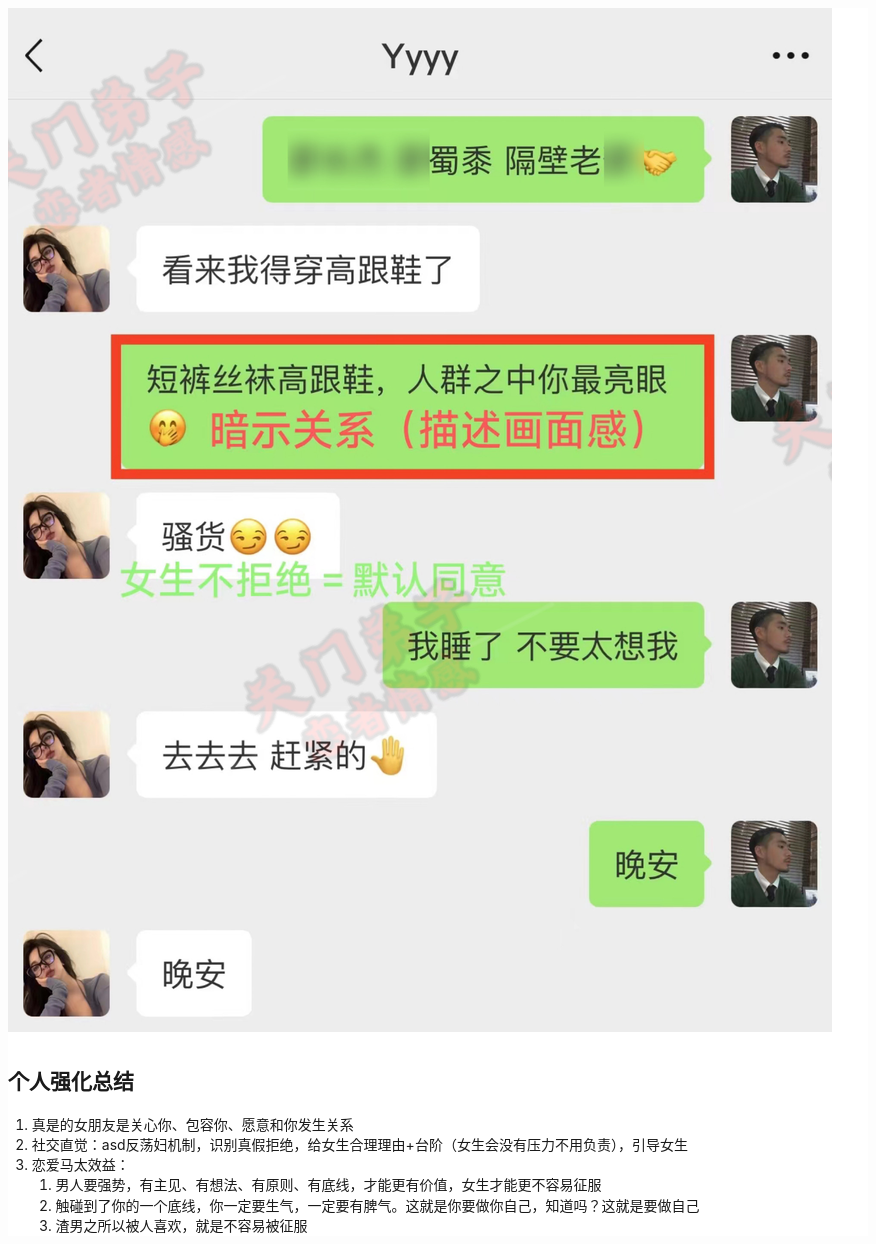 ![alt text](bf3fa03d9a185fde52d7366ee0cca8f.jpg)

## 个人强化总结

1. 真是的女朋友是关心你、包容你、愿意和你发生关系
2. 社交直觉：asd反荡妇机制，识别真假拒绝，给女生合理理由+台阶（女生会没有压力不用负责），引导女生
3. 恋爱马太效益：
   1. 男人要强势，有主见、有想法、有原则、有底线，才能更有价值，女生才能更不容易征服
   2. 触碰到了你的一个底线，你一定要生气，一定要有脾气。这就是你要做你自己，知道吗？这就是要做自己
   3. 渣男之所以被人喜欢，就是不容易被征服